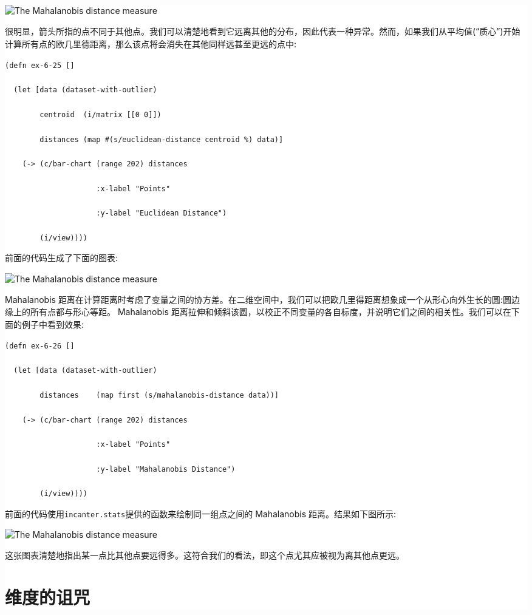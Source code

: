![The Mahalanobis distance measure](graphics/7180OS_06_270.jpg)

很明显，箭头所指的点不同于其他点。我们可以清楚地看到它远离其他的分布，因此代表一种异常。然而，如果我们从平均值(“质心”)开始计算所有点的欧几里德距离，那么该点将会消失在其他同样远甚至更远的点中:

```
(defn ex-6-25 []

  (let [data (dataset-with-outlier)

        centroid  (i/matrix [[0 0]])

        distances (map #(s/euclidean-distance centroid %) data)]

    (-> (c/bar-chart (range 202) distances

                     :x-label "Points"

                     :y-label "Euclidean Distance") 

        (i/view))))
```

前面的代码生成了下面的图表:

![The Mahalanobis distance measure](graphics/7180OS_06_280.jpg)

Mahalanobis 距离在计算距离时考虑了变量之间的协方差。在二维空间中，我们可以把欧几里得距离想象成一个从形心向外生长的圆:圆边缘上的所有点都与形心等距。 Mahalanobis 距离拉伸和倾斜该圆，以校正不同变量的各自标度，并说明它们之间的相关性。我们可以在下面的例子中看到效果:

```
(defn ex-6-26 []

  (let [data (dataset-with-outlier)

        distances    (map first (s/mahalanobis-distance data))]

    (-> (c/bar-chart (range 202) distances

                     :x-label "Points"

                     :y-label "Mahalanobis Distance")

        (i/view))))
```

前面的代码使用`incanter.stats`提供的函数来绘制同一组点之间的 Mahalanobis 距离。结果如下图所示:

![The Mahalanobis distance measure](graphics/7180OS_06_290.jpg)

这张图表清楚地指出某一点比其他点要远得多。这符合我们的看法，即这个点尤其应被视为离其他点更远。

<title>The curse of dimensionality</title><link href="epub.css" rel="stylesheet" type="text/css"> 

# 维度的诅咒
